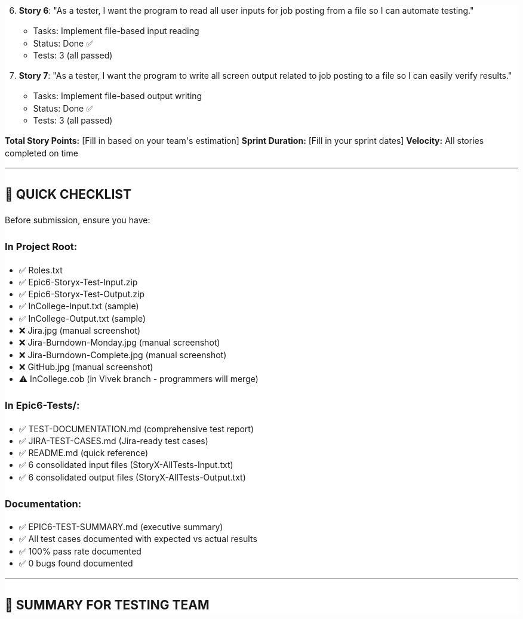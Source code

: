 6. **Story 6**: "As a tester, I want the program to read all user inputs for job posting from a file so I can automate testing."
   - Tasks: Implement file-based input reading
   - Status: Done ✅
   - Tests: 3 (all passed)

7. **Story 7**: "As a tester, I want the program to write all screen output related to job posting to a file so I can easily verify results."
   - Tasks: Implement file-based output writing
   - Status: Done ✅
   - Tests: 3 (all passed)

**Total Story Points:** [Fill in based on your team's estimation]
**Sprint Duration:** [Fill in your sprint dates]
**Velocity:** All stories completed on time

---

## 📝 QUICK CHECKLIST

Before submission, ensure you have:

### In Project Root:
- ✅ Roles.txt
- ✅ Epic6-Storyx-Test-Input.zip
- ✅ Epic6-Storyx-Test-Output.zip
- ✅ InCollege-Input.txt (sample)
- ✅ InCollege-Output.txt (sample)
- ❌ Jira.jpg (manual screenshot)
- ❌ Jira-Burndown-Monday.jpg (manual screenshot)
- ❌ Jira-Burndown-Complete.jpg (manual screenshot)
- ❌ GitHub.jpg (manual screenshot)
- ⚠️ InCollege.cob (in Vivek branch - programmers will merge)

### In Epic6-Tests/:
- ✅ TEST-DOCUMENTATION.md (comprehensive test report)
- ✅ JIRA-TEST-CASES.md (Jira-ready test cases)
- ✅ README.md (quick reference)
- ✅ 6 consolidated input files (StoryX-AllTests-Input.txt)
- ✅ 6 consolidated output files (StoryX-AllTests-Output.txt)

### Documentation:
- ✅ EPIC6-TEST-SUMMARY.md (executive summary)
- ✅ All test cases documented with expected vs actual results
- ✅ 100% pass rate documented
- ✅ 0 bugs found documented

---

## 🎯 SUMMARY FOR TESTING TEAM
